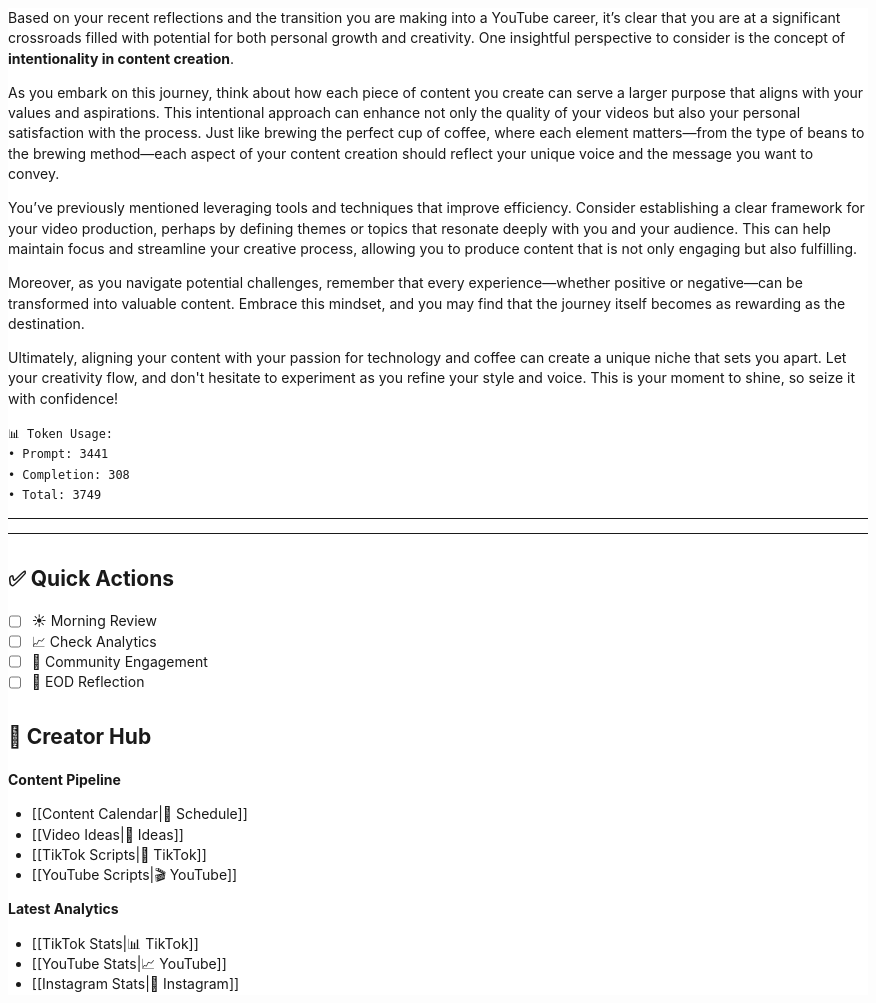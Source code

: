 Based on your recent reflections and the transition you are making into a YouTube career, it’s clear that you are at a significant crossroads filled with potential for both personal growth and creativity. One insightful perspective to consider is the concept of **intentionality in content creation**.

As you embark on this journey, think about how each piece of content you create can serve a larger purpose that aligns with your values and aspirations. This intentional approach can enhance not only the quality of your videos but also your personal satisfaction with the process. Just like brewing the perfect cup of coffee, where each element matters—from the type of beans to the brewing method—each aspect of your content creation should reflect your unique voice and the message you want to convey.

You’ve previously mentioned leveraging tools and techniques that improve efficiency. Consider establishing a clear framework for your video production, perhaps by defining themes or topics that resonate deeply with you and your audience. This can help maintain focus and streamline your creative process, allowing you to produce content that is not only engaging but also fulfilling.

Moreover, as you navigate potential challenges, remember that every experience—whether positive or negative—can be transformed into valuable content. Embrace this mindset, and you may find that the journey itself becomes as rewarding as the destination. 

Ultimately, aligning your content with your passion for technology and coffee can create a unique niche that sets you apart. Let your creativity flow, and don't hesitate to experiment as you refine your style and voice. This is your moment to shine, so seize it with confidence!

```stats
📊 Token Usage:
• Prompt: 3441
• Completion: 308
• Total: 3749
```
---



---

## ✅ Quick Actions
- [ ] ☀️ Morning Review
- [ ] 📈 Check Analytics
- [ ] 🤝 Community Engagement
- [ ] 🌙 EOD Reflection

## 📱 Creator Hub
**Content Pipeline**
- [[Content Calendar|📅 Schedule]]
- [[Video Ideas|🎥 Ideas]]
- [[TikTok Scripts|📝 TikTok]]
- [[YouTube Scripts|🎬 YouTube]]

**Latest Analytics**
- [[TikTok Stats|📊 TikTok]]
- [[YouTube Stats|📈 YouTube]]
- [[Instagram Stats|📸 Instagram]]
